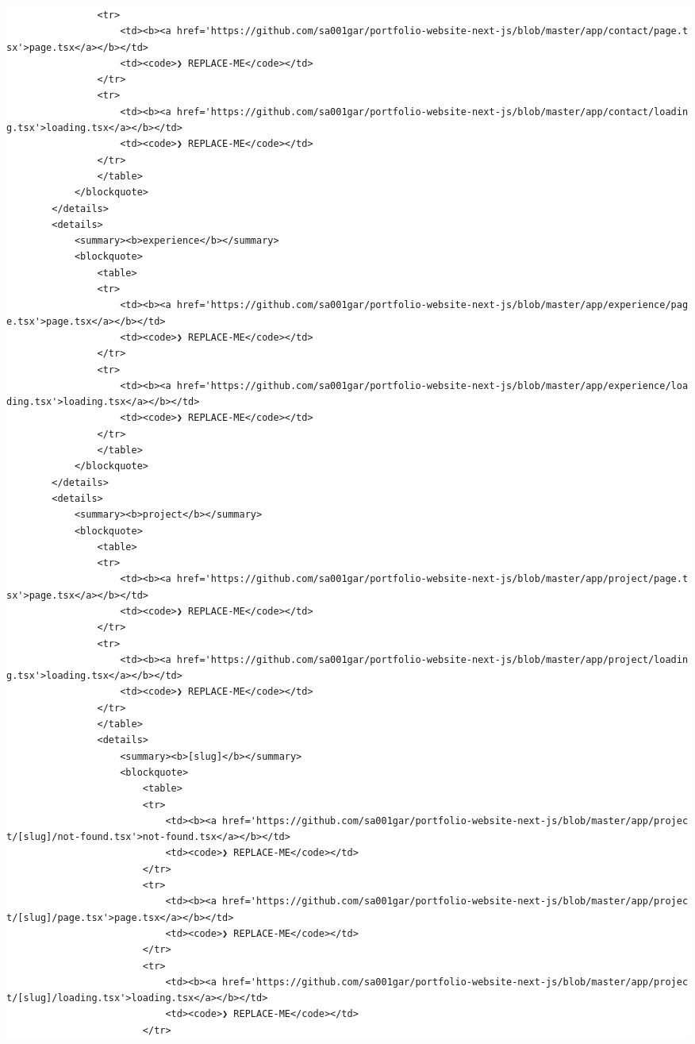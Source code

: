 					<tr>
						<td><b><a href='https://github.com/sa001gar/portfolio-website-next-js/blob/master/app/contact/page.tsx'>page.tsx</a></b></td>
						<td><code>❯ REPLACE-ME</code></td>
					</tr>
					<tr>
						<td><b><a href='https://github.com/sa001gar/portfolio-website-next-js/blob/master/app/contact/loading.tsx'>loading.tsx</a></b></td>
						<td><code>❯ REPLACE-ME</code></td>
					</tr>
					</table>
				</blockquote>
			</details>
			<details>
				<summary><b>experience</b></summary>
				<blockquote>
					<table>
					<tr>
						<td><b><a href='https://github.com/sa001gar/portfolio-website-next-js/blob/master/app/experience/page.tsx'>page.tsx</a></b></td>
						<td><code>❯ REPLACE-ME</code></td>
					</tr>
					<tr>
						<td><b><a href='https://github.com/sa001gar/portfolio-website-next-js/blob/master/app/experience/loading.tsx'>loading.tsx</a></b></td>
						<td><code>❯ REPLACE-ME</code></td>
					</tr>
					</table>
				</blockquote>
			</details>
			<details>
				<summary><b>project</b></summary>
				<blockquote>
					<table>
					<tr>
						<td><b><a href='https://github.com/sa001gar/portfolio-website-next-js/blob/master/app/project/page.tsx'>page.tsx</a></b></td>
						<td><code>❯ REPLACE-ME</code></td>
					</tr>
					<tr>
						<td><b><a href='https://github.com/sa001gar/portfolio-website-next-js/blob/master/app/project/loading.tsx'>loading.tsx</a></b></td>
						<td><code>❯ REPLACE-ME</code></td>
					</tr>
					</table>
					<details>
						<summary><b>[slug]</b></summary>
						<blockquote>
							<table>
							<tr>
								<td><b><a href='https://github.com/sa001gar/portfolio-website-next-js/blob/master/app/project/[slug]/not-found.tsx'>not-found.tsx</a></b></td>
								<td><code>❯ REPLACE-ME</code></td>
							</tr>
							<tr>
								<td><b><a href='https://github.com/sa001gar/portfolio-website-next-js/blob/master/app/project/[slug]/page.tsx'>page.tsx</a></b></td>
								<td><code>❯ REPLACE-ME</code></td>
							</tr>
							<tr>
								<td><b><a href='https://github.com/sa001gar/portfolio-website-next-js/blob/master/app/project/[slug]/loading.tsx'>loading.tsx</a></b></td>
								<td><code>❯ REPLACE-ME</code></td>
							</tr>